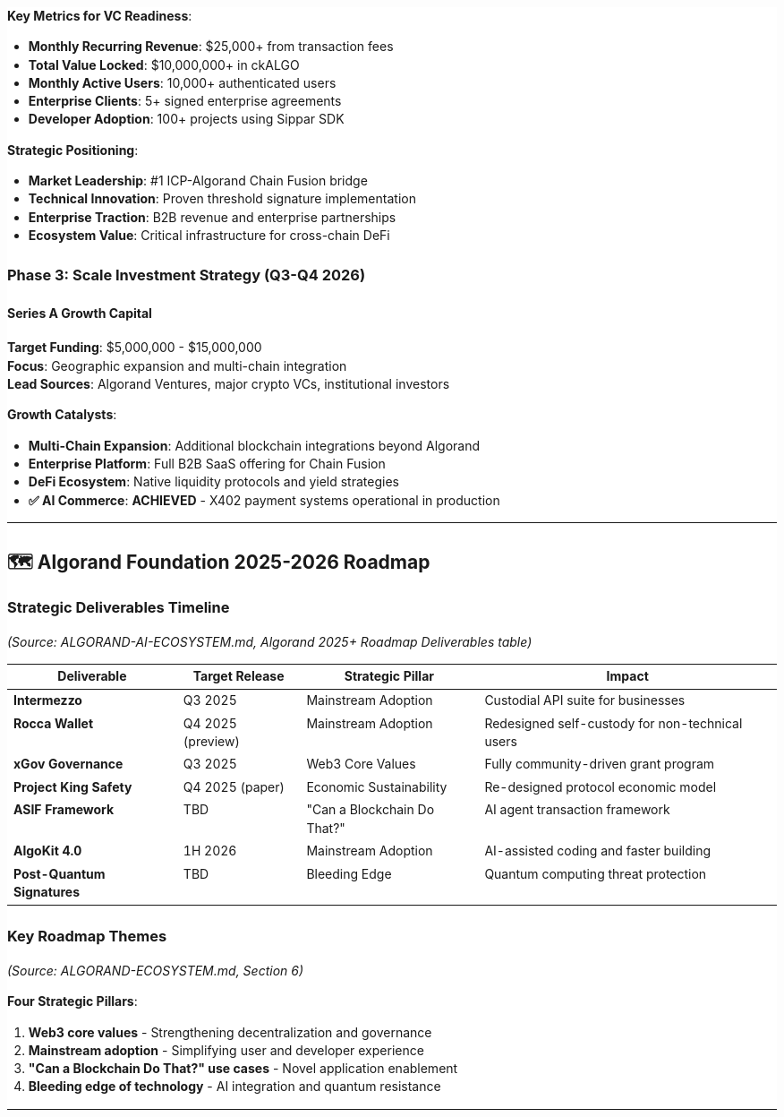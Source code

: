 **Key Metrics for VC Readiness**:
- **Monthly Recurring Revenue**: $25,000+ from transaction fees
- **Total Value Locked**: $10,000,000+ in ckALGO
- **Monthly Active Users**: 10,000+ authenticated users
- **Enterprise Clients**: 5+ signed enterprise agreements
- **Developer Adoption**: 100+ projects using Sippar SDK

**Strategic Positioning**:
- **Market Leadership**: #1 ICP-Algorand Chain Fusion bridge
- **Technical Innovation**: Proven threshold signature implementation
- **Enterprise Traction**: B2B revenue and enterprise partnerships
- **Ecosystem Value**: Critical infrastructure for cross-chain DeFi

### **Phase 3: Scale Investment Strategy (Q3-Q4 2026)**

#### **Series A Growth Capital**
**Target Funding**: $5,000,000 - $15,000,000  
**Focus**: Geographic expansion and multi-chain integration  
**Lead Sources**: Algorand Ventures, major crypto VCs, institutional investors  

**Growth Catalysts**:
- **Multi-Chain Expansion**: Additional blockchain integrations beyond Algorand
- **Enterprise Platform**: Full B2B SaaS offering for Chain Fusion
- **DeFi Ecosystem**: Native liquidity protocols and yield strategies
- **✅ AI Commerce**: **ACHIEVED** - X402 payment systems operational in production

---

## 🗺️ **Algorand Foundation 2025-2026 Roadmap**

### **Strategic Deliverables Timeline**
*(Source: ALGORAND-AI-ECOSYSTEM.md, Algorand 2025+ Roadmap Deliverables table)*

| Deliverable | Target Release | Strategic Pillar | Impact |
|-------------|----------------|------------------|--------|
| **Intermezzo** | Q3 2025 | Mainstream Adoption | Custodial API suite for businesses |
| **Rocca Wallet** | Q4 2025 (preview) | Mainstream Adoption | Redesigned self-custody for non-technical users |
| **xGov Governance** | Q3 2025 | Web3 Core Values | Fully community-driven grant program |
| **Project King Safety** | Q4 2025 (paper) | Economic Sustainability | Re-designed protocol economic model |
| **ASIF Framework** | TBD | "Can a Blockchain Do That?" | AI agent transaction framework |
| **AlgoKit 4.0** | 1H 2026 | Mainstream Adoption | AI-assisted coding and faster building |
| **Post-Quantum Signatures** | TBD | Bleeding Edge | Quantum computing threat protection |

### **Key Roadmap Themes**
*(Source: ALGORAND-ECOSYSTEM.md, Section 6)*

**Four Strategic Pillars**:
1. **Web3 core values** - Strengthening decentralization and governance
2. **Mainstream adoption** - Simplifying user and developer experience  
3. **"Can a Blockchain Do That?" use cases** - Novel application enablement
4. **Bleeding edge of technology** - AI integration and quantum resistance

---